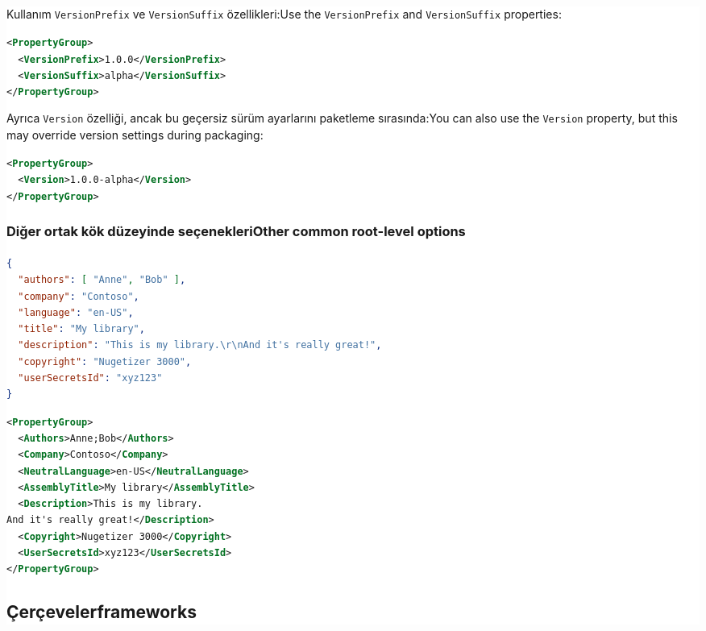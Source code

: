 <span data-ttu-id="0a893-120">Kullanım `VersionPrefix` ve `VersionSuffix` özellikleri:</span><span class="sxs-lookup"><span data-stu-id="0a893-120">Use the `VersionPrefix` and `VersionSuffix` properties:</span></span>

```xml
<PropertyGroup>
  <VersionPrefix>1.0.0</VersionPrefix>
  <VersionSuffix>alpha</VersionSuffix>
</PropertyGroup>
```

<span data-ttu-id="0a893-121">Ayrıca `Version` özelliği, ancak bu geçersiz sürüm ayarlarını paketleme sırasında:</span><span class="sxs-lookup"><span data-stu-id="0a893-121">You can also use the `Version` property, but this may override version settings during packaging:</span></span>

```xml
<PropertyGroup>
  <Version>1.0.0-alpha</Version>
</PropertyGroup>
```

### <a name="other-common-root-level-options"></a><span data-ttu-id="0a893-122">Diğer ortak kök düzeyinde seçenekleri</span><span class="sxs-lookup"><span data-stu-id="0a893-122">Other common root-level options</span></span>

```json
{
  "authors": [ "Anne", "Bob" ],
  "company": "Contoso",
  "language": "en-US",
  "title": "My library",
  "description": "This is my library.\r\nAnd it's really great!",
  "copyright": "Nugetizer 3000",
  "userSecretsId": "xyz123"
}
```

```xml
<PropertyGroup>
  <Authors>Anne;Bob</Authors>
  <Company>Contoso</Company>
  <NeutralLanguage>en-US</NeutralLanguage>
  <AssemblyTitle>My library</AssemblyTitle>
  <Description>This is my library.
And it's really great!</Description>
  <Copyright>Nugetizer 3000</Copyright>
  <UserSecretsId>xyz123</UserSecretsId>
</PropertyGroup>
```

## <a name="frameworks"></a><span data-ttu-id="0a893-123">Çerçeveler</span><span class="sxs-lookup"><span data-stu-id="0a893-123">frameworks</span></span>
